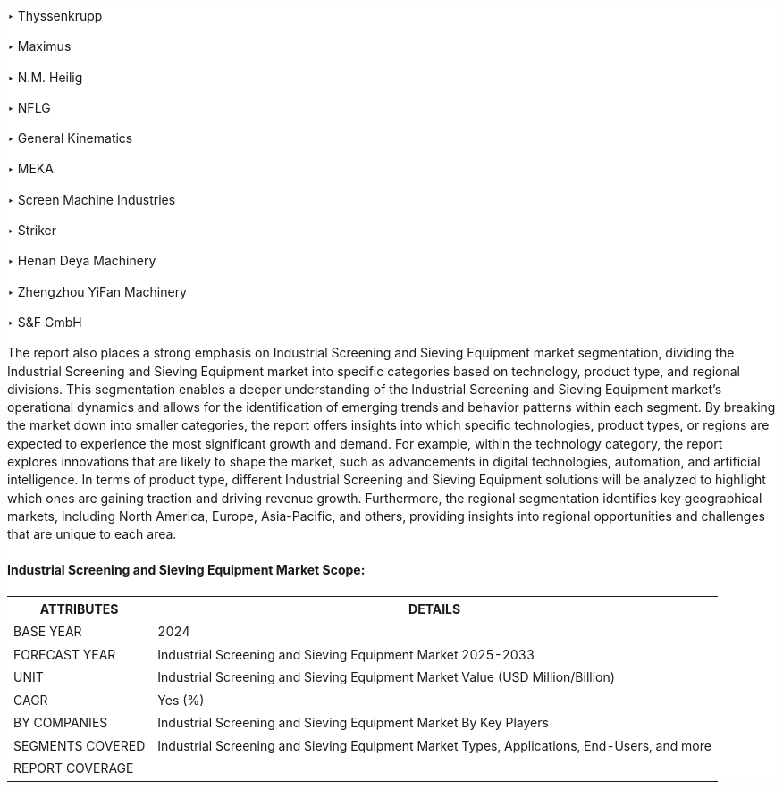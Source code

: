 ‣ Thyssenkrupp

‣ Maximus

‣ N.M. Heilig

‣ NFLG

‣ General Kinematics

‣ MEKA

‣ Screen Machine Industries

‣ Striker

‣ Henan Deya Machinery

‣ Zhengzhou YiFan Machinery

‣ S&F GmbH

The report also places a strong emphasis on Industrial Screening and Sieving Equipment market segmentation, dividing the Industrial Screening and Sieving Equipment market into specific categories based on technology, product type, and regional divisions. This segmentation enables a deeper understanding of the Industrial Screening and Sieving Equipment market’s operational dynamics and allows for the identification of emerging trends and behavior patterns within each segment. By breaking the market down into smaller categories, the report offers insights into which specific technologies, product types, or regions are expected to experience the most significant growth and demand. For example, within the technology category, the report explores innovations that are likely to shape the market, such as advancements in digital technologies, automation, and artificial intelligence. In terms of product type, different Industrial Screening and Sieving Equipment solutions will be analyzed to highlight which ones are gaining traction and driving revenue growth. Furthermore, the regional segmentation identifies key geographical markets, including North America, Europe, Asia-Pacific, and others, providing insights into regional opportunities and challenges that are unique to each area.

<h4>Industrial Screening and Sieving Equipment Market Scope:</h4>
<table>
<tr>
<th>ATTRIBUTES</th>
<th>DETAILS</th>
</tr>
<tr>
<td>BASE YEAR</td>
<td>2024</td>
</tr>
<tr>
<td>FORECAST YEAR</td>
<td>Industrial Screening and Sieving Equipment Market 2025-2033</td>
</tr>
<tr>
<td>UNIT</td>
<td>Industrial Screening and Sieving Equipment Market Value (USD Million/Billion)</td>
<tr>
<td>CAGR</td>
<td>Yes (%)</td>
</tr>
</tr>
<tr>
<td>BY COMPANIES</td>
<td>Industrial Screening and Sieving Equipment Market By Key Players</td>
</tr>
<tr>
<td>SEGMENTS COVERED</td>
<td>Industrial Screening and Sieving Equipment Market Types, Applications, End-Users, and more</td>
</tr>
<tr>
<td>REPORT COVERAGE</td>